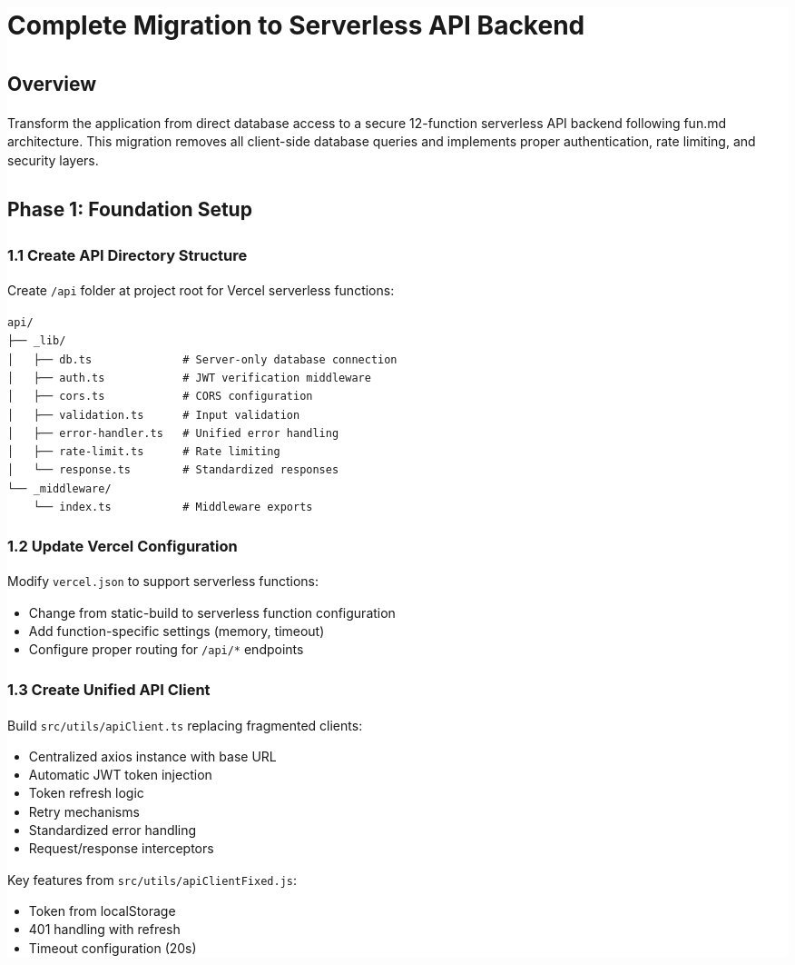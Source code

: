 
# Complete Migration to Serverless API Backend

## Overview

Transform the application from direct database access to a secure 12-function serverless API backend following fun.md architecture. This migration removes all client-side database queries and implements proper authentication, rate limiting, and security layers.

## Phase 1: Foundation Setup

### 1.1 Create API Directory Structure

Create `/api` folder at project root for Vercel serverless functions:

```
api/
├── _lib/
│   ├── db.ts              # Server-only database connection
│   ├── auth.ts            # JWT verification middleware
│   ├── cors.ts            # CORS configuration
│   ├── validation.ts      # Input validation
│   ├── error-handler.ts   # Unified error handling
│   ├── rate-limit.ts      # Rate limiting
│   └── response.ts        # Standardized responses
└── _middleware/
    └── index.ts           # Middleware exports
```

### 1.2 Update Vercel Configuration

Modify `vercel.json` to support serverless functions:

- Change from static-build to serverless function configuration
- Add function-specific settings (memory, timeout)
- Configure proper routing for `/api/*` endpoints

### 1.3 Create Unified API Client

Build `src/utils/apiClient.ts` replacing fragmented clients:

- Centralized axios instance with base URL
- Automatic JWT token injection
- Token refresh logic
- Retry mechanisms
- Standardized error handling
- Request/response interceptors

Key features from `src/utils/apiClientFixed.js`:

- Token from localStorage
- 401 handling with refresh
- Timeout configuration (20s)
